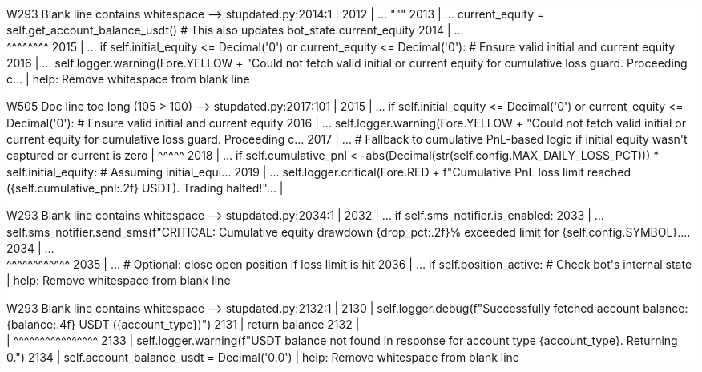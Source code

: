 W293 Blank line contains whitespace
    --> stupdated.py:2014:1
     |
2012 | …     """
2013 | …     current_equity = self.get_account_balance_usdt() # This also updates bot_state.current_equity
2014 | …     
     ^^^^^^^^
2015 | …     if self.initial_equity <= Decimal('0') or current_equity <= Decimal('0'): # Ensure valid initial and current equity
2016 | …         self.logger.warning(Fore.YELLOW + "Could not fetch valid initial or current equity for cumulative loss guard. Proceeding c…
     |
help: Remove whitespace from blank line

W505 Doc line too long (105 > 100)
    --> stupdated.py:2017:101
     |
2015 | …     if self.initial_equity <= Decimal('0') or current_equity <= Decimal('0'): # Ensure valid initial and current equity
2016 | …         self.logger.warning(Fore.YELLOW + "Could not fetch valid initial or current equity for cumulative loss guard. Proceeding c…
2017 | …         # Fallback to cumulative PnL-based logic if initial equity wasn't captured or current is zero
     |                                                                                                   ^^^^^
2018 | …         if self.cumulative_pnl < -abs(Decimal(str(self.config.MAX_DAILY_LOSS_PCT))) * self.initial_equity: # Assuming initial_equi…
2019 | …             self.logger.critical(Fore.RED + f"Cumulative PnL loss limit reached ({self.cumulative_pnl:.2f} USDT). Trading halted!"…
     |

W293 Blank line contains whitespace
    --> stupdated.py:2034:1
     |
2032 | …     if self.sms_notifier.is_enabled:
2033 | …         self.sms_notifier.send_sms(f"CRITICAL: Cumulative equity drawdown {drop_pct:.2f}% exceeded limit for {self.config.SYMBOL}.…
2034 | …     
 ^^^^^^^^^^^^
2035 | …     # Optional: close open position if loss limit is hit
2036 | …     if self.position_active: # Check bot's internal state
     |
help: Remove whitespace from blank line

W293 Blank line contains whitespace
    --> stupdated.py:2132:1
     |
2130 |                                 self.logger.debug(f"Successfully fetched account balance: {balance:.4f} USDT ({account_type})")
2131 |                                 return balance
2132 |                 
     | ^^^^^^^^^^^^^^^^
2133 |                 self.logger.warning(f"USDT balance not found in response for account type {account_type}. Returning 0.")
2134 |                 self.account_balance_usdt = Decimal('0.0')
     |
help: Remove whitespace from blank line
